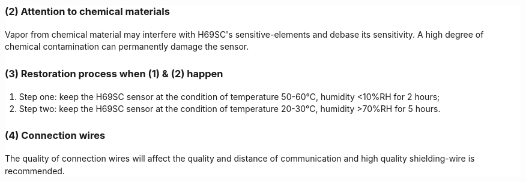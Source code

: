 ### (2) Attention to chemical materials
Vapor from chemical material may interfere with H69SC's sensitive-elements and debase its sensitivity. A high degree of chemical contamination can permanently damage the sensor.

### (3) Restoration process when (1) & (2) happen
1. Step one: keep the H69SC sensor at the condition of temperature 50-60°C, humidity <10%RH for 2 hours;
2. Step two: keep the H69SC sensor at the condition of temperature 20-30°C, humidity >70%RH for 5 hours.

### (4) Connection wires
The quality of connection wires will affect the quality and distance of communication and high quality shielding-wire is recommended.
